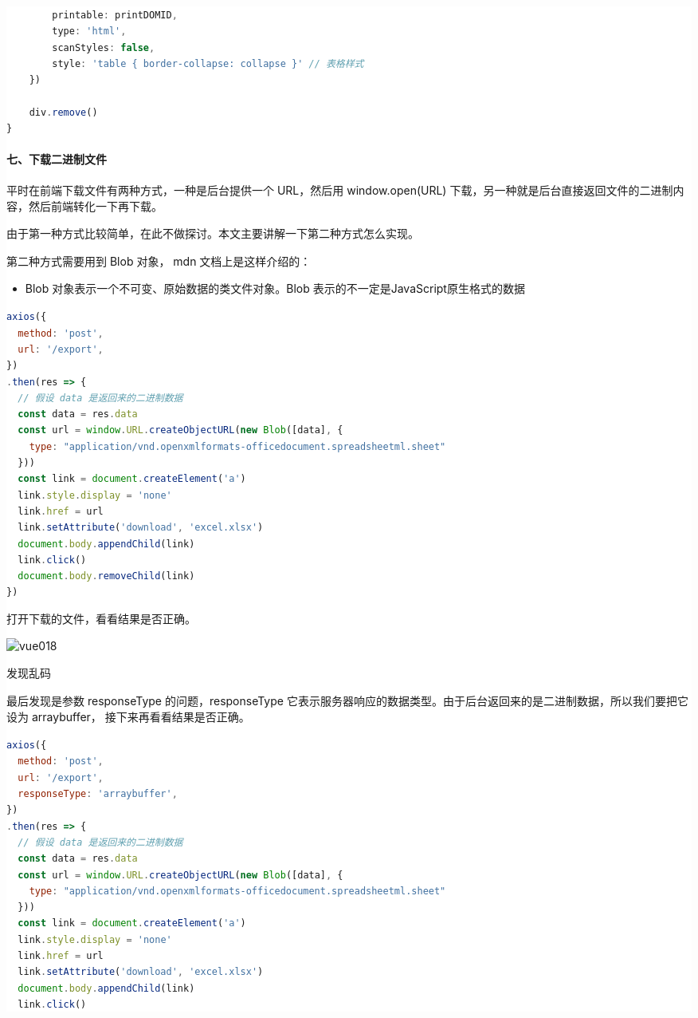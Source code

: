 ```js
        printable: printDOMID,
        type: 'html',
        scanStyles: false,
        style: 'table { border-collapse: collapse }' // 表格样式
    })

    div.remove()
}
```

#### 七、下载二进制文件
平时在前端下载文件有两种方式，一种是后台提供一个 URL，然后用 window.open(URL) 下载，另一种就是后台直接返回文件的二进制内容，然后前端转化一下再下载。

由于第一种方式比较简单，在此不做探讨。本文主要讲解一下第二种方式怎么实现。

第二种方式需要用到 Blob 对象， mdn 文档上是这样介绍的：

- Blob 对象表示一个不可变、原始数据的类文件对象。Blob 表示的不一定是JavaScript原生格式的数据

```js
axios({
  method: 'post',
  url: '/export',
})
.then(res => {
  // 假设 data 是返回来的二进制数据
  const data = res.data
  const url = window.URL.createObjectURL(new Blob([data], {
    type: "application/vnd.openxmlformats-officedocument.spreadsheetml.sheet"
  }))
  const link = document.createElement('a')
  link.style.display = 'none'
  link.href = url
  link.setAttribute('download', 'excel.xlsx')
  document.body.appendChild(link)
  link.click()
  document.body.removeChild(link)
})
```

打开下载的文件，看看结果是否正确。

![vue018](http://alivnram-test.oss-cn-beijing.aliyuncs.com/alivnblog/vue018.jpg)

发现乱码

最后发现是参数 responseType 的问题，responseType 它表示服务器响应的数据类型。由于后台返回来的是二进制数据，所以我们要把它设为 arraybuffer， 接下来再看看结果是否正确。

```js
axios({
  method: 'post',
  url: '/export',
  responseType: 'arraybuffer',
})
.then(res => {
  // 假设 data 是返回来的二进制数据
  const data = res.data
  const url = window.URL.createObjectURL(new Blob([data], {
    type: "application/vnd.openxmlformats-officedocument.spreadsheetml.sheet"
  }))
  const link = document.createElement('a')
  link.style.display = 'none'
  link.href = url
  link.setAttribute('download', 'excel.xlsx')
  document.body.appendChild(link)
  link.click()
```